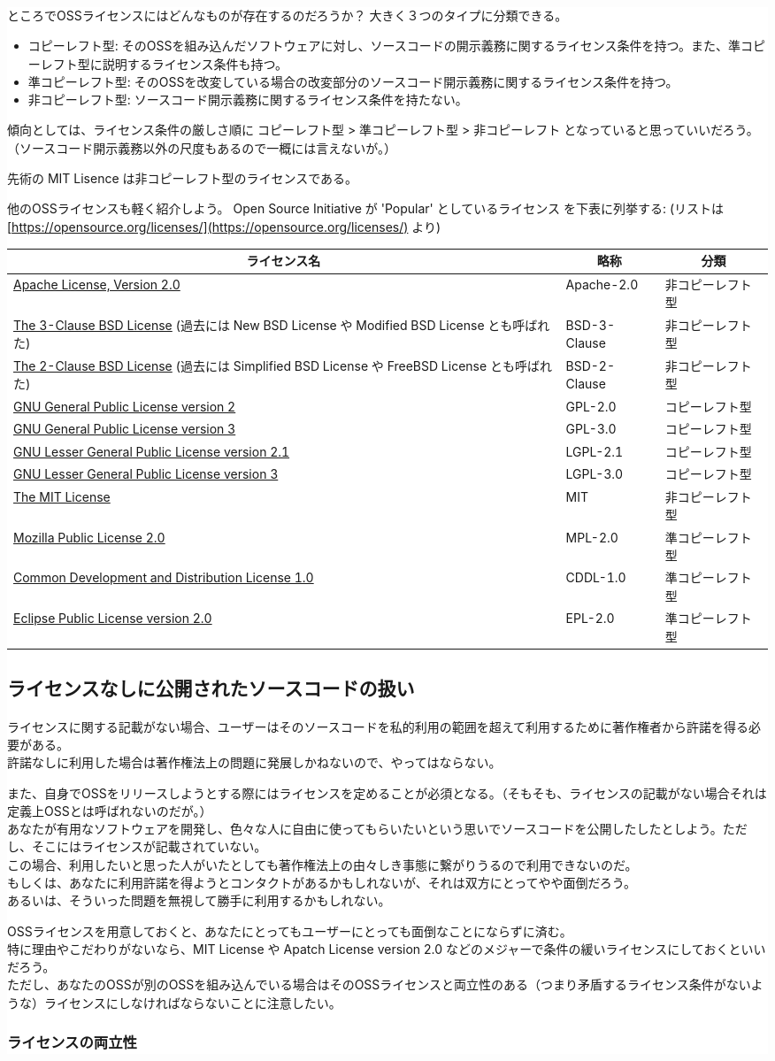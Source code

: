 ところでOSSライセンスにはどんなものが存在するのだろうか？
大きく３つのタイプに分類できる。

- コピーレフト型: そのOSSを組み込んだソフトウェアに対し、ソースコードの開示義務に関するライセンス条件を持つ。また、準コピーレフト型に説明するライセンス条件も持つ。
- 準コピーレフト型: そのOSSを改変している場合の改変部分のソースコード開示義務に関するライセンス条件を持つ。
- 非コピーレフト型: ソースコード開示義務に関するライセンス条件を持たない。

傾向としては、ライセンス条件の厳しさ順に
コピーレフト型 > 準コピーレフト型 > 非コピーレフト
となっていると思っていいだろう。（ソースコード開示義務以外の尺度もあるので一概には言えないが。）

先術の MIT Lisence は非コピーレフト型のライセンスである。

他のOSSライセンスも軽く紹介しよう。
Open Source Initiative が 'Popular' としているライセンス を下表に列挙する:
(リストは [https://opensource.org/licenses/](https://opensource.org/licenses/) より)

| ライセンス名                                                                                                                               | 略称         | 分類             |
| ------------------------------------------------------------------------------------------------------------------------------------------ | ------------ | ---------------- |
| [Apache License, Version 2.0](https://opensource.org/licenses/Apache-2.0)                                                                  | Apache-2.0   | 非コピーレフト型 |
| [The 3-Clause BSD License](https://opensource.org/licenses/BSD-3-Clause) (過去には New BSD License や Modified BSD License とも呼ばれた)   | BSD-3-Clause | 非コピーレフト型 |
| [The 2-Clause BSD License](https://opensource.org/licenses/BSD-2-Clause) (過去には Simplified BSD License や FreeBSD License とも呼ばれた) | BSD-2-Clause | 非コピーレフト型 |
| [GNU General Public License version 2](https://opensource.org/licenses/GPL-2.0)                                                            | GPL-2.0      | コピーレフト型   |
| [GNU General Public License version 3](https://opensource.org/licenses/GPL-3.0)                                                            | GPL-3.0      | コピーレフト型   |
| [GNU Lesser General Public License version 2.1](https://opensource.org/licenses/LGPL-2.1)                                                  | LGPL-2.1     | コピーレフト型   |
| [GNU Lesser General Public License version 3](https://opensource.org/licenses/LGPL-3.0)                                                    | LGPL-3.0     | コピーレフト型   |
| [The MIT License](https://opensource.org/licenses/MIT)                                                                                     | MIT          | 非コピーレフト型 |
| [Mozilla Public License 2.0](https://opensource.org/licenses/MPL-2.0)                                                                      | MPL-2.0      | 準コピーレフト型 |
| [Common Development and Distribution License 1.0](https://opensource.org/licenses/CDDL-1.0)                                                | CDDL-1.0     | 準コピーレフト型 |
| [Eclipse Public License version 2.0](https://opensource.org/licenses/EPL-2.0)                                                              | EPL-2.0      | 準コピーレフト型 |

## ライセンスなしに公開されたソースコードの扱い

ライセンスに関する記載がない場合、ユーザーはそのソースコードを私的利用の範囲を超えて利用するために著作権者から許諾を得る必要がある。  
許諾なしに利用した場合は著作権法上の問題に発展しかねないので、やってはならない。

また、自身でOSSをリリースしようとする際にはライセンスを定めることが必須となる。（そもそも、ライセンスの記載がない場合それは定義上OSSとは呼ばれないのだが。）  
あなたが有用なソフトウェアを開発し、色々な人に自由に使ってもらいたいという思いでソースコードを公開したしたとしよう。ただし、そこにはライセンスが記載されていない。  
この場合、利用したいと思った人がいたとしても著作権法上の由々しき事態に繋がりうるので利用できないのだ。  
もしくは、あなたに利用許諾を得ようとコンタクトがあるかもしれないが、それは双方にとってやや面倒だろう。  
あるいは、そういった問題を無視して勝手に利用するかもしれない。

OSSライセンスを用意しておくと、あなたにとってもユーザーにとっても面倒なことにならずに済む。  
特に理由やこだわりがないなら、MIT License や Apatch License version 2.0 などのメジャーで条件の緩いライセンスにしておくといいだろう。  
ただし、あなたのOSSが別のOSSを組み込んでいる場合はそのOSSライセンスと両立性のある（つまり矛盾するライセンス条件がないような）ライセンスにしなければならないことに注意したい。

### ライセンスの両立性
